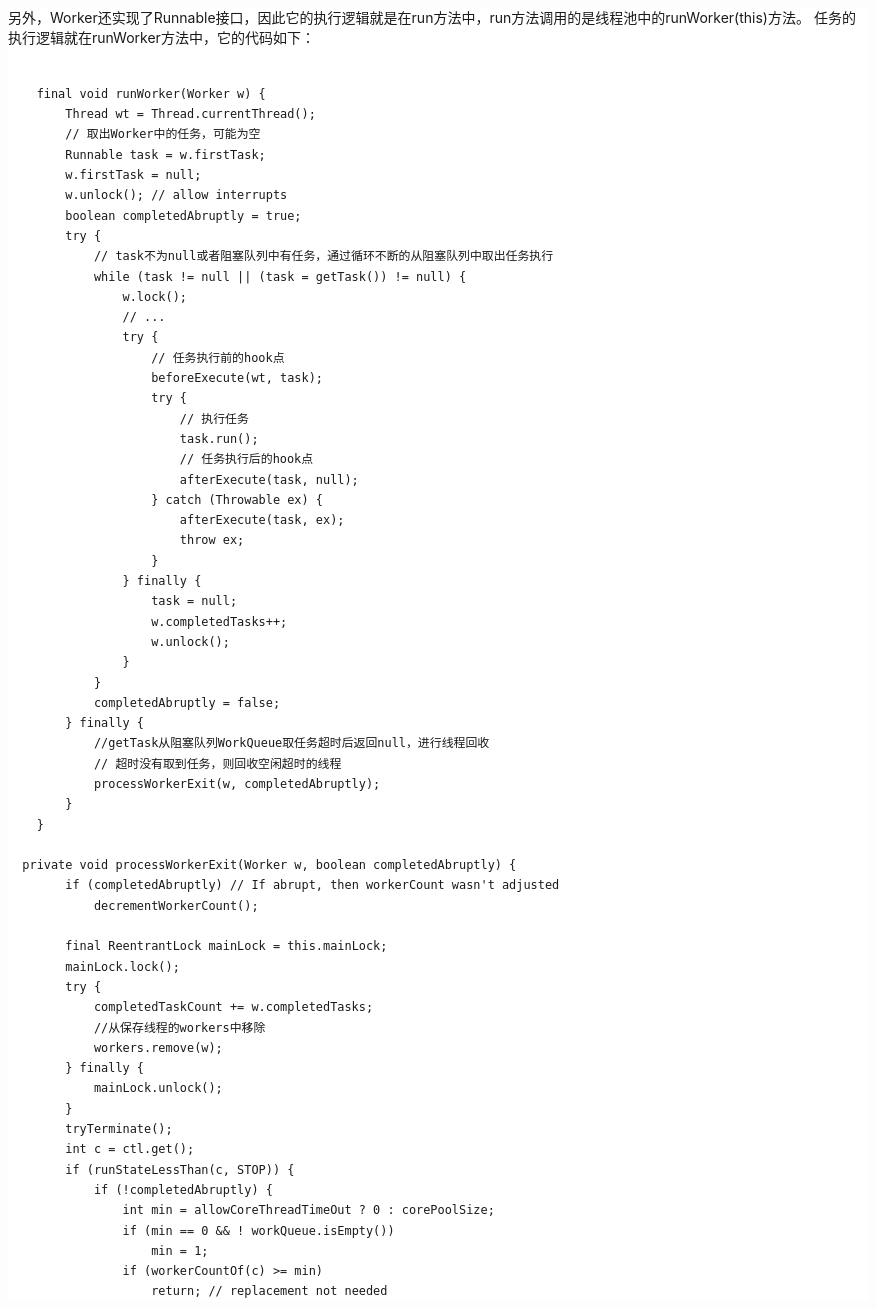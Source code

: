 另外，Worker还实现了Runnable接口，因此它的执行逻辑就是在run方法中，run方法调用的是线程池中的runWorker(this)方法。
  任务的执行逻辑就在runWorker方法中，它的代码如下：
```

    final void runWorker(Worker w) {
        Thread wt = Thread.currentThread();
        // 取出Worker中的任务，可能为空
        Runnable task = w.firstTask;
        w.firstTask = null;
        w.unlock(); // allow interrupts
        boolean completedAbruptly = true;
        try {
            // task不为null或者阻塞队列中有任务，通过循环不断的从阻塞队列中取出任务执行
            while (task != null || (task = getTask()) != null) {
                w.lock();
                // ...
                try {
                    // 任务执行前的hook点
                    beforeExecute(wt, task);
                    try {
                        // 执行任务
                        task.run();
                        // 任务执行后的hook点
                        afterExecute(task, null);
                    } catch (Throwable ex) {
                        afterExecute(task, ex);
                        throw ex;
                    }
                } finally {
                    task = null;
                    w.completedTasks++;
                    w.unlock();
                }
            }
            completedAbruptly = false;
        } finally {
            //getTask从阻塞队列WorkQueue取任务超时后返回null，进行线程回收
            // 超时没有取到任务，则回收空闲超时的线程
            processWorkerExit(w, completedAbruptly);
        }
    }
    
  private void processWorkerExit(Worker w, boolean completedAbruptly) {
        if (completedAbruptly) // If abrupt, then workerCount wasn't adjusted
            decrementWorkerCount();

        final ReentrantLock mainLock = this.mainLock;
        mainLock.lock();
        try {
            completedTaskCount += w.completedTasks;
            //从保存线程的workers中移除
            workers.remove(w);
        } finally {
            mainLock.unlock();
        }
        tryTerminate();
        int c = ctl.get();
        if (runStateLessThan(c, STOP)) {
            if (!completedAbruptly) {
                int min = allowCoreThreadTimeOut ? 0 : corePoolSize;
                if (min == 0 && ! workQueue.isEmpty())
                    min = 1;
                if (workerCountOf(c) >= min)
                    return; // replacement not needed
```